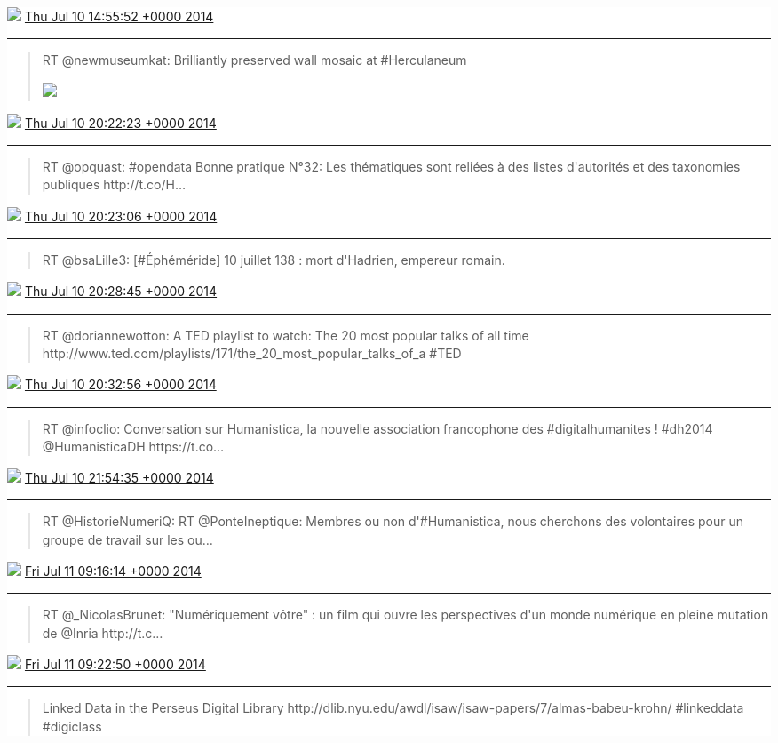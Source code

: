 <img src="../../media/tweet.ico" width="12" /> [Thu Jul 10 14:55:52 +0000 2014](https://twitter.com/regisrob/status/487248847081852928)

----

> RT @newmuseumkat: Brilliantly preserved wall mosaic at \#Herculaneum 
> 
> ![](../../media/487331019096588288-BsNVlXHCcAAdTPk.jpg)

<img src="../../media/tweet.ico" width="12" /> [Thu Jul 10 20:22:23 +0000 2014](https://twitter.com/regisrob/status/487331019096588288)

----

> RT @opquast: \#opendata Bonne pratique N°32: Les thématiques sont reliées à des listes d'autorités et des taxonomies publiques http://t\.co/H…

<img src="../../media/tweet.ico" width="12" /> [Thu Jul 10 20:23:06 +0000 2014](https://twitter.com/regisrob/status/487331200017899520)

----

> RT @bsaLille3: \[\#Éphéméride\] 10 juillet 138 : mort d'Hadrien, empereur romain\.

<img src="../../media/tweet.ico" width="12" /> [Thu Jul 10 20:28:45 +0000 2014](https://twitter.com/regisrob/status/487332618732851200)

----

> RT @doriannewotton: A TED playlist to watch: The 20 most popular talks of all time http://www\.ted\.com/playlists/171/the\_20\_most\_popular\_talks\_of\_a \#TED

<img src="../../media/tweet.ico" width="12" /> [Thu Jul 10 20:32:56 +0000 2014](https://twitter.com/regisrob/status/487333674334294018)

----

> RT @infoclio: Conversation sur Humanistica, la nouvelle association francophone des \#digitalhumanites \! \#dh2014 @HumanisticaDH https://t\.co…

<img src="../../media/tweet.ico" width="12" /> [Thu Jul 10 21:54:35 +0000 2014](https://twitter.com/regisrob/status/487354220165992448)

----

> RT @HistorieNumeriQ: RT @PonteIneptique: Membres ou non d'\#Humanistica, nous cherchons des volontaires pour un groupe de travail sur les ou…

<img src="../../media/tweet.ico" width="12" /> [Fri Jul 11 09:16:14 +0000 2014](https://twitter.com/regisrob/status/487525763747692545)

----

> RT @\_NicolasBrunet: "Numériquement vôtre" : un film qui ouvre les perspectives d'un monde numérique en pleine mutation de @Inria http://t\.c…

<img src="../../media/tweet.ico" width="12" /> [Fri Jul 11 09:22:50 +0000 2014](https://twitter.com/regisrob/status/487527422578135040)

----

> Linked Data in the Perseus Digital Library http://dlib\.nyu\.edu/awdl/isaw/isaw\-papers/7/almas\-babeu\-krohn/ \#linkeddata \#digiclass
